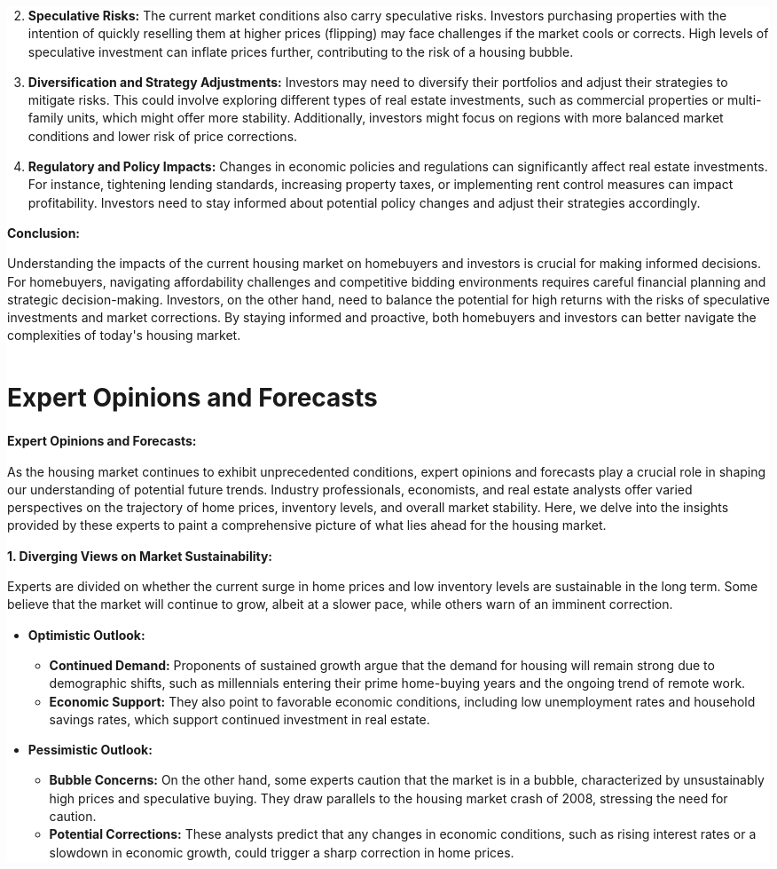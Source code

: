 2. **Speculative Risks:**
   The current market conditions also carry speculative risks. Investors purchasing properties with the intention of quickly reselling them at higher prices (flipping) may face challenges if the market cools or corrects. High levels of speculative investment can inflate prices further, contributing to the risk of a housing bubble.

3. **Diversification and Strategy Adjustments:**
   Investors may need to diversify their portfolios and adjust their strategies to mitigate risks. This could involve exploring different types of real estate investments, such as commercial properties or multi-family units, which might offer more stability. Additionally, investors might focus on regions with more balanced market conditions and lower risk of price corrections.

4. **Regulatory and Policy Impacts:**
   Changes in economic policies and regulations can significantly affect real estate investments. For instance, tightening lending standards, increasing property taxes, or implementing rent control measures can impact profitability. Investors need to stay informed about potential policy changes and adjust their strategies accordingly.

**Conclusion:**

Understanding the impacts of the current housing market on homebuyers and investors is crucial for making informed decisions. For homebuyers, navigating affordability challenges and competitive bidding environments requires careful financial planning and strategic decision-making. Investors, on the other hand, need to balance the potential for high returns with the risks of speculative investments and market corrections. By staying informed and proactive, both homebuyers and investors can better navigate the complexities of today's housing market.
# Expert Opinions and Forecasts
**Expert Opinions and Forecasts:**

As the housing market continues to exhibit unprecedented conditions, expert opinions and forecasts play a crucial role in shaping our understanding of potential future trends. Industry professionals, economists, and real estate analysts offer varied perspectives on the trajectory of home prices, inventory levels, and overall market stability. Here, we delve into the insights provided by these experts to paint a comprehensive picture of what lies ahead for the housing market.

**1. Diverging Views on Market Sustainability:**

Experts are divided on whether the current surge in home prices and low inventory levels are sustainable in the long term. Some believe that the market will continue to grow, albeit at a slower pace, while others warn of an imminent correction.

- **Optimistic Outlook:**
  - **Continued Demand:** Proponents of sustained growth argue that the demand for housing will remain strong due to demographic shifts, such as millennials entering their prime home-buying years and the ongoing trend of remote work.
  - **Economic Support:** They also point to favorable economic conditions, including low unemployment rates and household savings rates, which support continued investment in real estate.

- **Pessimistic Outlook:**
  - **Bubble Concerns:** On the other hand, some experts caution that the market is in a bubble, characterized by unsustainably high prices and speculative buying. They draw parallels to the housing market crash of 2008, stressing the need for caution.
  - **Potential Corrections:** These analysts predict that any changes in economic conditions, such as rising interest rates or a slowdown in economic growth, could trigger a sharp correction in home prices.
